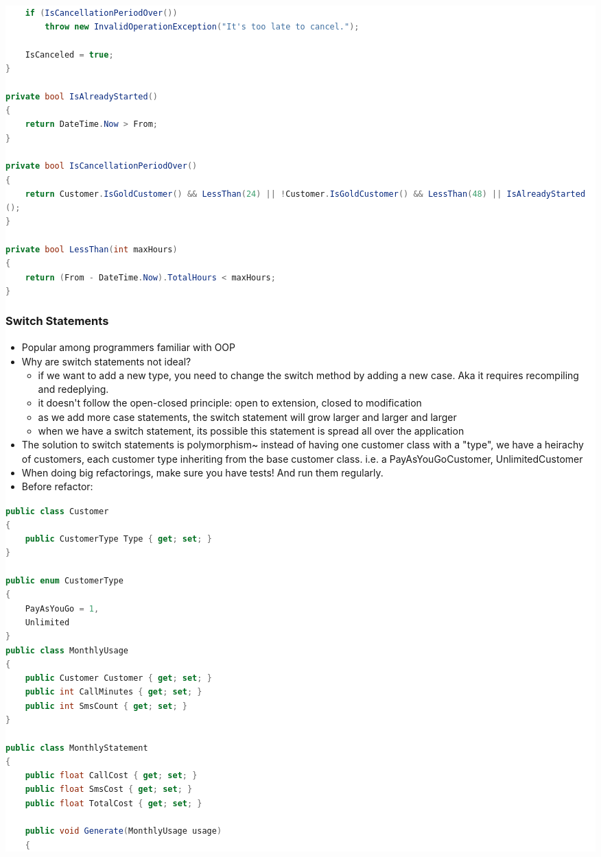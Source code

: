 ````c#
    if (IsCancellationPeriodOver())
        throw new InvalidOperationException("It's too late to cancel.");

    IsCanceled = true;
}

private bool IsAlreadyStarted()
{
    return DateTime.Now > From;
}

private bool IsCancellationPeriodOver()
{
    return Customer.IsGoldCustomer() && LessThan(24) || !Customer.IsGoldCustomer() && LessThan(48) || IsAlreadyStarted();
}

private bool LessThan(int maxHours)
{
    return (From - DateTime.Now).TotalHours < maxHours;
}
````


### Switch Statements
- Popular among programmers familiar with OOP
- Why are switch statements not ideal?
    - if we want to add a new type, you need to change the switch method by adding a new case. Aka it requires recompiling and redeplying.
    - it doesn't follow the open-closed principle: open to extension, closed to modification
    - as we add more case statements, the switch statement will grow larger and larger and larger
    - when we have a switch statement, its possible this statement is spread all over the application 
- The solution to switch statements is polymorphism~ instead of having one customer class with a "type", we have a heirachy of customers, each customer type inheriting from the base customer class. i.e. a PayAsYouGoCustomer, UnlimitedCustomer
- When doing big refactorings, make sure you have tests! And run them regularly.
- Before refactor: 
````c#
public class Customer
{
    public CustomerType Type { get; set; }
}

public enum CustomerType
{
    PayAsYouGo = 1,
    Unlimited
}
public class MonthlyUsage
{
    public Customer Customer { get; set; }
    public int CallMinutes { get; set; }
    public int SmsCount { get; set; }
}

public class MonthlyStatement
{
    public float CallCost { get; set; }
    public float SmsCost { get; set; }
    public float TotalCost { get; set; }

    public void Generate(MonthlyUsage usage)
    {
````